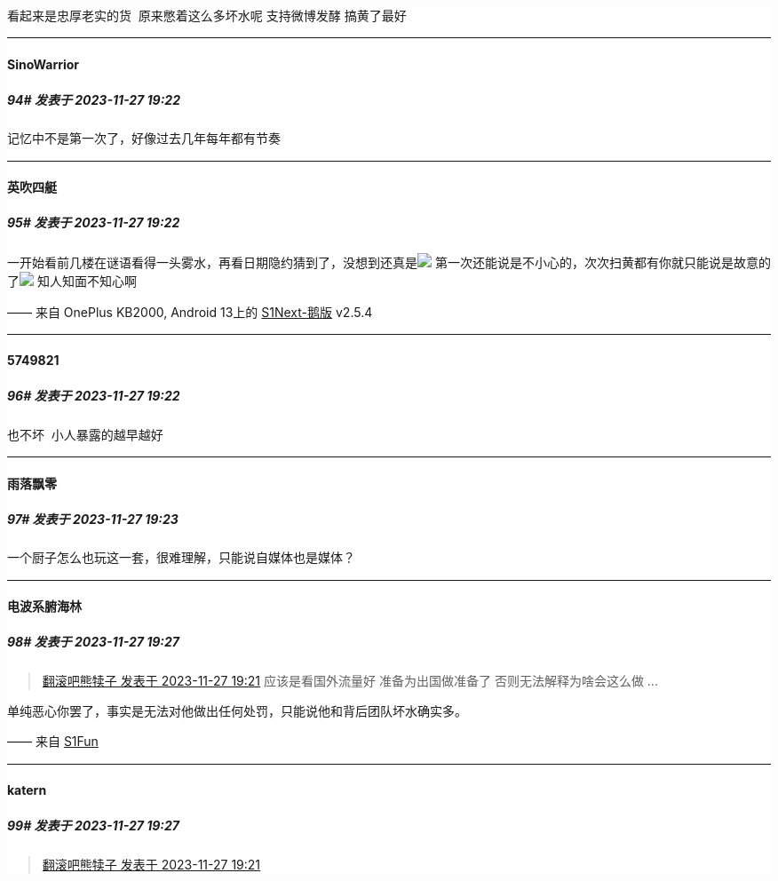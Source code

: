看起来是忠厚老实的货  原来憋着这么多坏水呢 支持微博发酵 搞黄了最好

*****

####  SinoWarrior  
##### 94#       发表于 2023-11-27 19:22

记忆中不是第一次了，好像过去几年每年都有节奏

*****

####  英吹四艇  
##### 95#       发表于 2023-11-27 19:22

一开始看前几楼在谜语看得一头雾水，再看日期隐约猜到了，没想到还真是<img src="https://static.saraba1st.com/image/smiley/face2017/001.png" referrerpolicy="no-referrer">
第一次还能说是不小心的，次次扫黄都有你就只能说是故意的了<img src="https://static.saraba1st.com/image/smiley/face2017/037.png" referrerpolicy="no-referrer">
知人知面不知心啊

—— 来自 OnePlus KB2000, Android 13上的 [S1Next-鹅版](https://github.com/ykrank/S1-Next/releases) v2.5.4

*****

####  5749821  
##### 96#       发表于 2023-11-27 19:22

也不坏  小人暴露的越早越好

*****

####  雨落飘零  
##### 97#       发表于 2023-11-27 19:23

一个厨子怎么也玩这一套，很难理解，只能说自媒体也是媒体？


*****

####  电波系腑海林  
##### 98#       发表于 2023-11-27 19:27

<blockquote><a href="httphttps://bbs.saraba1st.com/2b/forum.php?mod=redirect&amp;goto=findpost&amp;pid=63154025&amp;ptid=2149813" target="_blank">翻滚吧熊犊子 发表于 2023-11-27 19:21</a>
应该是看国外流量好 准备为出国做准备了 否则无法解释为啥会这么做 ...</blockquote>
单纯恶心你罢了，事实是无法对他做出任何处罚，只能说他和背后团队坏水确实多。

—— 来自 [S1Fun](https://s1fun.koalcat.com)

*****

####  katern  
##### 99#       发表于 2023-11-27 19:27

<blockquote><a href="httphttps://bbs.saraba1st.com/2b/forum.php?mod=redirect&amp;goto=findpost&amp;pid=63154025&amp;ptid=2149813" target="_blank">翻滚吧熊犊子 发表于 2023-11-27 19:21</a>
